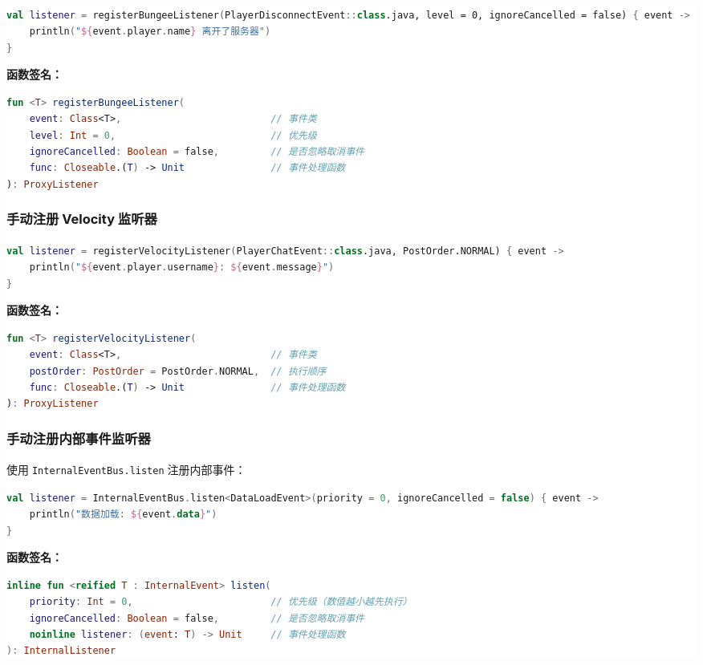 ```kotlin
val listener = registerBungeeListener(PlayerDisconnectEvent::class.java, level = 0, ignoreCancelled = false) { event ->
    println("${event.player.name} 离开了服务器")
}
```

**函数签名：**

```kotlin
fun <T> registerBungeeListener(
    event: Class<T>,                          // 事件类
    level: Int = 0,                           // 优先级
    ignoreCancelled: Boolean = false,         // 是否忽略取消事件
    func: Closeable.(T) -> Unit               // 事件处理函数
): ProxyListener
```

### 手动注册 Velocity 监听器

```kotlin
val listener = registerVelocityListener(PlayerChatEvent::class.java, PostOrder.NORMAL) { event ->
    println("${event.player.username}: ${event.message}")
}
```

**函数签名：**

```kotlin
fun <T> registerVelocityListener(
    event: Class<T>,                          // 事件类
    postOrder: PostOrder = PostOrder.NORMAL,  // 执行顺序
    func: Closeable.(T) -> Unit               // 事件处理函数
): ProxyListener
```

### 手动注册内部事件监听器

使用 `InternalEventBus.listen` 注册内部事件：

```kotlin
val listener = InternalEventBus.listen<DataLoadEvent>(priority = 0, ignoreCancelled = false) { event ->
    println("数据加载: ${event.data}")
}
```

**函数签名：**

```kotlin
inline fun <reified T : InternalEvent> listen(
    priority: Int = 0,                        // 优先级（数值越小越先执行）
    ignoreCancelled: Boolean = false,         // 是否忽略取消事件
    noinline listener: (event: T) -> Unit     // 事件处理函数
): InternalListener
```
